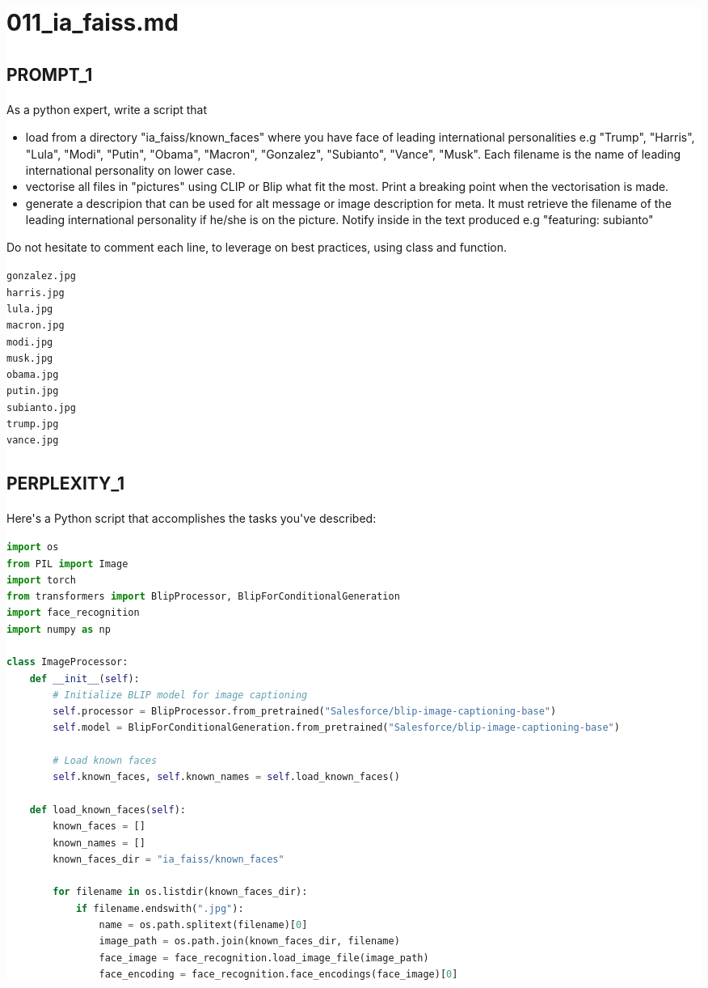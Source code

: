 
# 011_ia_faiss.md

## PROMPT_1

As a python expert, write a script that 
- load from a directory "ia_faiss/known_faces" where you have face of leading international personalities e.g "Trump", "Harris", "Lula", "Modi", "Putin", "Obama", "Macron", "Gonzalez", "Subianto", "Vance", "Musk". Each filename is the name of leading international personality on lower case.
- vectorise all files in "pictures" using CLIP or Blip what fit the most. Print a breaking point when the vectorisation is made.
- generate a descripion that can be used for alt message or image description for meta. It must retrieve the filename of the leading international personality if he/she is on the picture. Notify inside in the text produced e.g "featuring: subianto" 

Do not hesitate to comment each line, to leverage on best practices, using class and function.

```text
gonzalez.jpg
harris.jpg
lula.jpg
macron.jpg
modi.jpg
musk.jpg
obama.jpg
putin.jpg
subianto.jpg
trump.jpg
vance.jpg
```

## PERPLEXITY_1

Here's a Python script that accomplishes the tasks you've described:

```python
import os
from PIL import Image
import torch
from transformers import BlipProcessor, BlipForConditionalGeneration
import face_recognition
import numpy as np

class ImageProcessor:
    def __init__(self):
        # Initialize BLIP model for image captioning
        self.processor = BlipProcessor.from_pretrained("Salesforce/blip-image-captioning-base")
        self.model = BlipForConditionalGeneration.from_pretrained("Salesforce/blip-image-captioning-base")
        
        # Load known faces
        self.known_faces, self.known_names = self.load_known_faces()

    def load_known_faces(self):
        known_faces = []
        known_names = []
        known_faces_dir = "ia_faiss/known_faces"
        
        for filename in os.listdir(known_faces_dir):
            if filename.endswith(".jpg"):
                name = os.path.splitext(filename)[0]
                image_path = os.path.join(known_faces_dir, filename)
                face_image = face_recognition.load_image_file(image_path)
                face_encoding = face_recognition.face_encodings(face_image)[0]
```
